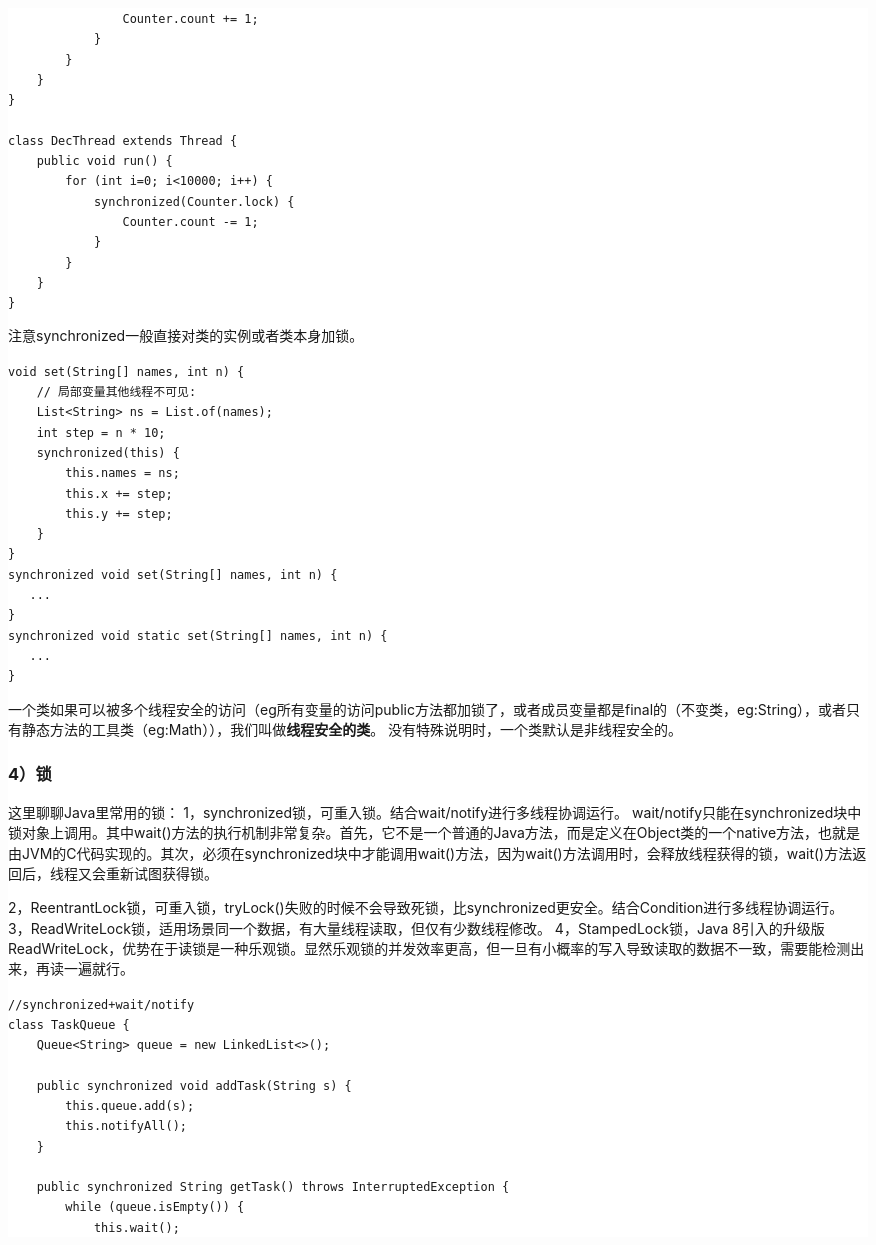 ```
                Counter.count += 1;
            }
        }
    }
}

class DecThread extends Thread {
    public void run() {
        for (int i=0; i<10000; i++) {
            synchronized(Counter.lock) {
                Counter.count -= 1;
            }
        }
    }
}

```
注意synchronized一般直接对类的实例或者类本身加锁。
```
void set(String[] names, int n) {
    // 局部变量其他线程不可见:
    List<String> ns = List.of(names);
    int step = n * 10;
    synchronized(this) {
        this.names = ns;
        this.x += step;
        this.y += step;
    }
}
synchronized void set(String[] names, int n) {
   ...
}
synchronized void static set(String[] names, int n) {
   ...
}

```
一个类如果可以被多个线程安全的访问（eg所有变量的访问public方法都加锁了，或者成员变量都是final的（不变类，eg:String），或者只有静态方法的工具类（eg:Math）），我们叫做**线程安全的类**。
 没有特殊说明时，一个类默认是非线程安全的。
 
### 4）锁
这里聊聊Java里常用的锁：
1，synchronized锁，可重入锁。结合wait/notify进行多线程协调运行。
wait/notify只能在synchronized块中锁对象上调用。其中wait()方法的执行机制非常复杂。首先，它不是一个普通的Java方法，而是定义在Object类的一个native方法，也就是由JVM的C代码实现的。其次，必须在synchronized块中才能调用wait()方法，因为wait()方法调用时，会释放线程获得的锁，wait()方法返回后，线程又会重新试图获得锁。

2，ReentrantLock锁，可重入锁，tryLock()失败的时候不会导致死锁，比synchronized更安全。结合Condition进行多线程协调运行。
3，ReadWriteLock锁，适用场景同一个数据，有大量线程读取，但仅有少数线程修改。
4，StampedLock锁，Java 8引入的升级版ReadWriteLock，优势在于读锁是一种乐观锁。显然乐观锁的并发效率更高，但一旦有小概率的写入导致读取的数据不一致，需要能检测出来，再读一遍就行。
```
//synchronized+wait/notify
class TaskQueue {
    Queue<String> queue = new LinkedList<>();

    public synchronized void addTask(String s) {
        this.queue.add(s);
        this.notifyAll();
    }

    public synchronized String getTask() throws InterruptedException {
        while (queue.isEmpty()) {
            this.wait();
```